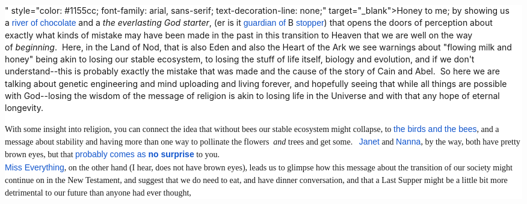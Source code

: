 " style="color: #1155cc; font-family: arial, sans-serif; text-decoration-line: none;" target="_blank">Honey</a>&nbsp;to me; by showing us a&nbsp;<a data-saferedirecturl="https://www.google.com/url?hl=en&amp;q=http://amidallah.reallyhim.com/&amp;source=gmail&amp;ust=1504010678603000&amp;usg=AFQjCNGRDgzvK8mEtkZ_g4YNoKyYrLcS5Q" href="./2017-07-16-welcome-to-land-of-bjorg-that-means.html" style="color: #1155cc; font-family: arial, sans-serif; text-decoration-line: none;" target="_blank">river of chocolate</a>&nbsp;and a&nbsp;<em>the everlasting God starter</em>, (er is it&nbsp;<a data-saferedirecturl="https://www.google.com/url?hl=en&amp;q=http://sob.reallyhim.com/&amp;source=gmail&amp;ust=1504010678603000&amp;usg=AFQjCNFNG-kkqZe2r88CRvjf42kPOy3pPw" href="./BIANCA.html
" style="color: #1155cc; font-family: arial, sans-serif; text-decoration-line: none;" target="_blank">guardian of</a>&nbsp;B&nbsp;<a data-saferedirecturl="https://www.google.com/url?hl=en&amp;q=http://thor.lamc.la/&amp;source=gmail&amp;ust=1504010678603000&amp;usg=AFQjCNFccAVN1JEaYfa_lvLjJ9cObCWt2w" href="https://www.facebook.com/photo.php?fbid=10154283229013420&amp;set=a.10154283230918420&amp;type=3&amp;theater" style="color: #1155cc; font-family: arial, sans-serif; text-decoration-line: none;" target="_blank">stopper</a>) that opens the doors of perception about exactly what kinds of mistake may have been made in the past in this transition to Heaven that we are well on the way of&nbsp;<em>beginning</em>.&nbsp; Here, in the Land of Nod, that is also Eden and also the Heart of the Ark we see warnings about "flowing milk and honey" being akin to losing our stable ecosystem, to losing the stuff of life itself, biology and evolution, and if we don't understand--this is probably exactly the mistake that was made and the cause of the story of Cain and Abel.&nbsp; So here we are talking about genetic engineering and mind uploading and living forever, and hopefully seeing that while all things are possible with God--losing the wisdom of the message of religion is akin to losing life in the Universe&nbsp;and with that any hope of eternal longevity.&nbsp;</span></div>
<div>
</div>
<div>
<span style='font-family: "times new roman" , serif;'>With some insight into religion, you can connect the idea that without bees our stable ecosystem might collapse, to&nbsp;</span><span style='font-family: "arial narrow" , sans-serif;'><a data-saferedirecturl="https://www.google.com/url?hl=en&amp;q=https://www.youtube.com/watch?v%3Dumyl-wWRkJ4&amp;source=gmail&amp;ust=1504010678603000&amp;usg=AFQjCNGbMEcV77vWyhA8Ippjtu7Rj-jBHA" href="https://www.youtube.com/watch?v=umyl-wWRkJ4" style="color: #1155cc; font-family: arial, sans-serif; text-decoration-line: none;" target="_blank">the birds and the bees</a></span><span style='font-family: "times new roman" , serif;'>, and a message about stability and having more than one way to pollinate the&nbsp;flowers &nbsp;<em>and</em>&nbsp;trees and get some. &nbsp;&nbsp;<a data-saferedirecturl="https://www.google.com/url?hl=en&amp;q=http://jan.reallyhim.com/&amp;source=gmail&amp;ust=1504010678603000&amp;usg=AFQjCNEeRowEAKciywxf4zil8jyw72B_6A" href="./2017-06-13-janet-and-january-marie-and-etymology.html
" style="color: #1155cc; font-family: arial, sans-serif; text-decoration-line: none;" target="_blank">Janet</a>&nbsp;and&nbsp;<a data-saferedirecturl="https://www.google.com/url?hl=en&amp;q=./&amp;source=gmail&amp;ust=1504010678603000&amp;usg=AFQjCNEKLbpo7VWyEyr6Z92eeJ_TiIz2aA" href="./2017-06-09-its-not-game-ive-got-no-game-win.html
" style="color: #1155cc; font-family: arial, sans-serif; text-decoration-line: none;" target="_blank">Nanna</a>, by the way, both have pretty brown eyes, but that&nbsp;</span><span style='font-family: "arial narrow" , sans-serif;'><a data-saferedirecturl="https://www.google.com/url?hl=en&amp;q=https://www.youtube.com/watch?v%3DbswxaeyQDFI&amp;source=gmail&amp;ust=1504010678603000&amp;usg=AFQjCNGXHUrpjQLuXH3ue54uSH_EPTcI-g" href="https://www.youtube.com/watch?v=bswxaeyQDFI" style="color: #1155cc; font-family: arial, sans-serif; text-decoration-line: none;" target="_blank">probably comes as&nbsp;<strong>no surprise</strong></a></span><span style='font-family: "times new roman" , serif;'>&nbsp;to you.</span></div>
<div>
</div>
<div>
<span style='font-family: "arial narrow" , sans-serif;'><a data-saferedirecturl="https://www.google.com/url?hl=en&amp;q=https://www.youtube.com/watch?v%3DhFlHsKExcYg&amp;source=gmail&amp;ust=1504010678603000&amp;usg=AFQjCNFjCpApZCbLx-Pw4b7vnIO4DmqgVw" href="https://www.youtube.com/watch?v=hFlHsKExcYg" style="color: #1155cc; font-family: arial, sans-serif; text-decoration-line: none;" target="_blank">Miss Everything</a></span><span style='font-family: "times new roman" , serif;'>, on the other hand (I hear, does not have brown eyes), leads us to glimpse how this message about the transition of our society might continue on in the New Testament, and suggest that we do need to eat, and have dinner conversation, and that a Last Supper might be a little bit more detrimental to our future than anyone had ever thought,&nbsp;<a data-saferedirecturl="https://www.google.com/url?hl=en&amp;q=http://meth.reallyhim.com/&amp;source=gmail&amp;ust=1504010678603000&amp;usg=AFQjCNF4C1LFAGnq1xtqds029BrcR04XZA" href="./2017-07-07-nightmare-on-elm-street.html